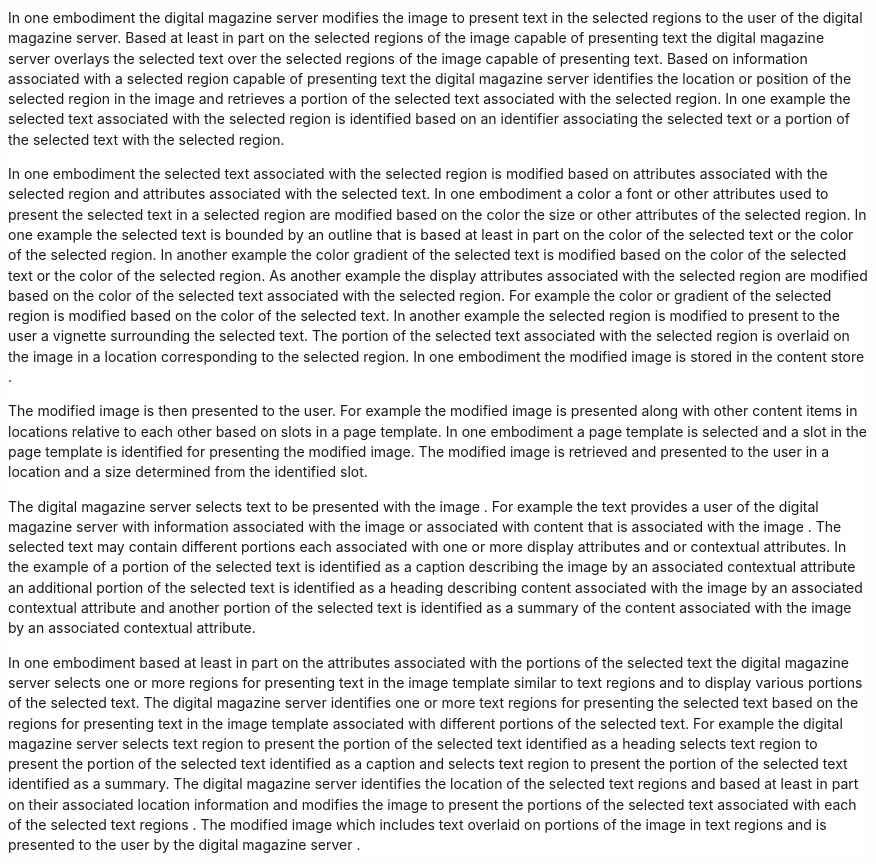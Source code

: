 In one embodiment the digital magazine server modifies the image to present text in the selected regions to the user of the digital magazine server. Based at least in part on the selected regions of the image capable of presenting text the digital magazine server overlays the selected text over the selected regions of the image capable of presenting text. Based on information associated with a selected region capable of presenting text the digital magazine server identifies the location or position of the selected region in the image and retrieves a portion of the selected text associated with the selected region. In one example the selected text associated with the selected region is identified based on an identifier associating the selected text or a portion of the selected text with the selected region.

In one embodiment the selected text associated with the selected region is modified based on attributes associated with the selected region and attributes associated with the selected text. In one embodiment a color a font or other attributes used to present the selected text in a selected region are modified based on the color the size or other attributes of the selected region. In one example the selected text is bounded by an outline that is based at least in part on the color of the selected text or the color of the selected region. In another example the color gradient of the selected text is modified based on the color of the selected text or the color of the selected region. As another example the display attributes associated with the selected region are modified based on the color of the selected text associated with the selected region. For example the color or gradient of the selected region is modified based on the color of the selected text. In another example the selected region is modified to present to the user a vignette surrounding the selected text. The portion of the selected text associated with the selected region is overlaid on the image in a location corresponding to the selected region. In one embodiment the modified image is stored in the content store .

The modified image is then presented to the user. For example the modified image is presented along with other content items in locations relative to each other based on slots in a page template. In one embodiment a page template is selected and a slot in the page template is identified for presenting the modified image. The modified image is retrieved and presented to the user in a location and a size determined from the identified slot.

The digital magazine server selects text to be presented with the image . For example the text provides a user of the digital magazine server with information associated with the image or associated with content that is associated with the image . The selected text may contain different portions each associated with one or more display attributes and or contextual attributes. In the example of a portion of the selected text is identified as a caption describing the image by an associated contextual attribute an additional portion of the selected text is identified as a heading describing content associated with the image by an associated contextual attribute and another portion of the selected text is identified as a summary of the content associated with the image by an associated contextual attribute.

In one embodiment based at least in part on the attributes associated with the portions of the selected text the digital magazine server selects one or more regions for presenting text in the image template similar to text regions and to display various portions of the selected text. The digital magazine server identifies one or more text regions for presenting the selected text based on the regions for presenting text in the image template associated with different portions of the selected text. For example the digital magazine server selects text region to present the portion of the selected text identified as a heading selects text region to present the portion of the selected text identified as a caption and selects text region to present the portion of the selected text identified as a summary. The digital magazine server identifies the location of the selected text regions and based at least in part on their associated location information and modifies the image to present the portions of the selected text associated with each of the selected text regions . The modified image which includes text overlaid on portions of the image in text regions and is presented to the user by the digital magazine server .
